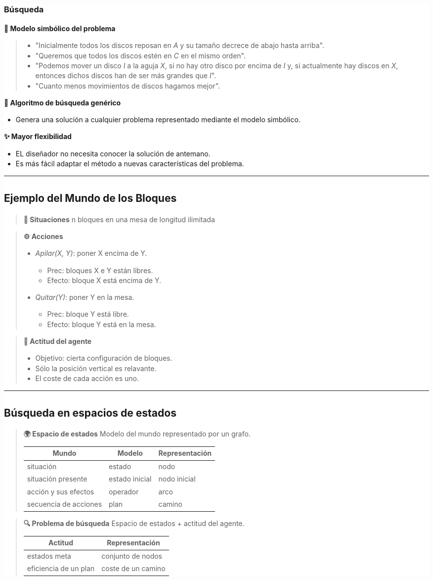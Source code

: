 ### Búsqueda

**🧩 Modelo simbólico del problema**
> - "Inicialmente todos los discos reposan en _A_ y su tamaño decrece de abajo hasta arriba".
> - "Queremos que todos los discos estén en _C_ en el mismo orden".
> - "Podemos mover un disco _I_ a la aguja _X_, si no hay otro disco por encima de _I_ y, si actualmente hay discos en _X_, entonces dichos discos han de ser más grandes que _I_".
> - "Cuanto menos movimientos de discos hagamos mejor".

**🤖 Algoritmo de búsqueda genérico**
- Genera una solución a cualquier problema representado mediante el modelo simbólico.

**✨ Mayor flexibilidad**
- EL diseñador no necesita conocer la solución de antemano.
- Es más fácil adaptar el método a nuevas características del problema.

---

## Ejemplo del Mundo de los Bloques

> **🔄 Situaciones**
> n bloques en una mesa de longitud ilimitada

> **⚙️ Acciones**
> - _Apilar(X, Y)_: poner X encima de Y.
>   - Prec: bloques X e Y están libres.
>   - Efecto: bloque X está encima de Y.
>
> - _Quitar(Y)_: poner Y en la mesa.
>   - Prec: bloque Y está libre.
>   - Efecto: bloque Y está en la mesa.

> **🎯 Actitud del agente**
> - Objetivo: cierta configuración de bloques.
> - Sólo la posición vertical es relavante.
> - El coste de cada acción es uno.

---

## Búsqueda en espacios de estados

> **🌍 Espacio de estados**
> Modelo del mundo representado por un grafo.
> 
> | Mundo                 | Modelo         | Representación |
> |-----------------------|----------------|----------------|
> | situación             | estado         | nodo           |
> | situación presente    | estado inicial | nodo inicial   |
> | acción y sus efectos  | operador       | arco           |
> | secuencia de acciones | plan           | camino         |

> **🔍 Problema de búsqueda**
> Espacio de estados + actitud del agente.
> 
> | Actitud               | Representación     |
> |-----------------------|--------------------|
> | estados meta          | conjunto de nodos  |
> | eficiencia de un plan | coste de un camino |

